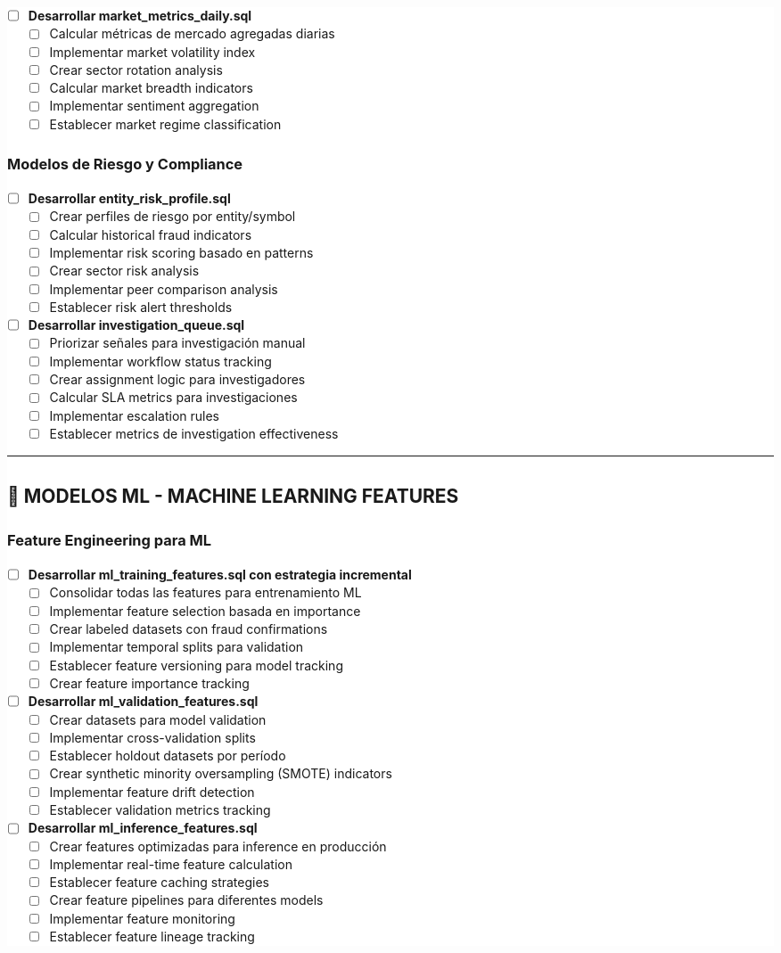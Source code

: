 - [ ] **Desarrollar market_metrics_daily.sql**
  - [ ] Calcular métricas de mercado agregadas diarias
  - [ ] Implementar market volatility index
  - [ ] Crear sector rotation analysis
  - [ ] Calcular market breadth indicators
  - [ ] Implementar sentiment aggregation
  - [ ] Establecer market regime classification

### Modelos de Riesgo y Compliance
- [ ] **Desarrollar entity_risk_profile.sql**
  - [ ] Crear perfiles de riesgo por entity/symbol
  - [ ] Calcular historical fraud indicators
  - [ ] Implementar risk scoring basado en patterns
  - [ ] Crear sector risk analysis
  - [ ] Implementar peer comparison analysis
  - [ ] Establecer risk alert thresholds

- [ ] **Desarrollar investigation_queue.sql**
  - [ ] Priorizar señales para investigación manual
  - [ ] Implementar workflow status tracking
  - [ ] Crear assignment logic para investigadores
  - [ ] Calcular SLA metrics para investigaciones
  - [ ] Implementar escalation rules
  - [ ] Establecer metrics de investigation effectiveness

---

## 🤖 **MODELOS ML - MACHINE LEARNING FEATURES**

### Feature Engineering para ML
- [ ] **Desarrollar ml_training_features.sql con estrategia incremental**
  - [ ] Consolidar todas las features para entrenamiento ML
  - [ ] Implementar feature selection basada en importance
  - [ ] Crear labeled datasets con fraud confirmations
  - [ ] Implementar temporal splits para validation
  - [ ] Establecer feature versioning para model tracking
  - [ ] Crear feature importance tracking

- [ ] **Desarrollar ml_validation_features.sql**
  - [ ] Crear datasets para model validation
  - [ ] Implementar cross-validation splits
  - [ ] Establecer holdout datasets por período
  - [ ] Crear synthetic minority oversampling (SMOTE) indicators
  - [ ] Implementar feature drift detection
  - [ ] Establecer validation metrics tracking

- [ ] **Desarrollar ml_inference_features.sql**
  - [ ] Crear features optimizadas para inference en producción
  - [ ] Implementar real-time feature calculation
  - [ ] Establecer feature caching strategies
  - [ ] Crear feature pipelines para diferentes models
  - [ ] Implementar feature monitoring
  - [ ] Establecer feature lineage tracking
